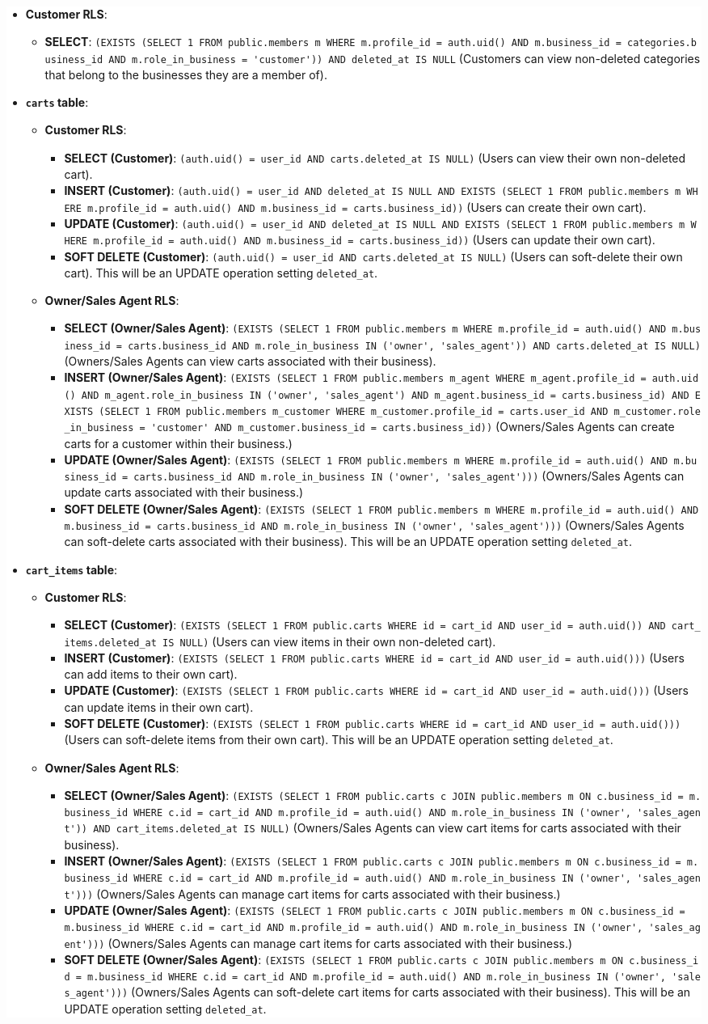   - **Customer RLS**:
    - **SELECT**: `(EXISTS (SELECT 1 FROM public.members m WHERE m.profile_id = auth.uid() AND m.business_id = categories.business_id AND m.role_in_business = 'customer')) AND deleted_at IS NULL` (Customers can view non-deleted categories that belong to the businesses they are a member of).

- **`carts` table**:
  - **Customer RLS**:
    - **SELECT (Customer)**: `(auth.uid() = user_id AND carts.deleted_at IS NULL)` (Users can view their own non-deleted cart).
    - **INSERT (Customer)**: `(auth.uid() = user_id AND deleted_at IS NULL AND EXISTS (SELECT 1 FROM public.members m WHERE m.profile_id = auth.uid() AND m.business_id = carts.business_id))` (Users can create their own cart).
    - **UPDATE (Customer)**: `(auth.uid() = user_id AND deleted_at IS NULL AND EXISTS (SELECT 1 FROM public.members m WHERE m.profile_id = auth.uid() AND m.business_id = carts.business_id))` (Users can update their own cart).
    - **SOFT DELETE (Customer)**: `(auth.uid() = user_id AND carts.deleted_at IS NULL)` (Users can soft-delete their own cart). This will be an UPDATE operation setting `deleted_at`.

  - **Owner/Sales Agent RLS**:
    - **SELECT (Owner/Sales Agent)**: `(EXISTS (SELECT 1 FROM public.members m WHERE m.profile_id = auth.uid() AND m.business_id = carts.business_id AND m.role_in_business IN ('owner', 'sales_agent')) AND carts.deleted_at IS NULL)` (Owners/Sales Agents can view carts associated with their business).
    - **INSERT (Owner/Sales Agent)**: `(EXISTS (SELECT 1 FROM public.members m_agent WHERE m_agent.profile_id = auth.uid() AND m_agent.role_in_business IN ('owner', 'sales_agent') AND m_agent.business_id = carts.business_id) AND EXISTS (SELECT 1 FROM public.members m_customer WHERE m_customer.profile_id = carts.user_id AND m_customer.role_in_business = 'customer' AND m_customer.business_id = carts.business_id))` (Owners/Sales Agents can create carts for a customer within their business.)
    - **UPDATE (Owner/Sales Agent)**: `(EXISTS (SELECT 1 FROM public.members m WHERE m.profile_id = auth.uid() AND m.business_id = carts.business_id AND m.role_in_business IN ('owner', 'sales_agent')))` (Owners/Sales Agents can update carts associated with their business.)
    - **SOFT DELETE (Owner/Sales Agent)**: `(EXISTS (SELECT 1 FROM public.members m WHERE m.profile_id = auth.uid() AND m.business_id = carts.business_id AND m.role_in_business IN ('owner', 'sales_agent')))` (Owners/Sales Agents can soft-delete carts associated with their business). This will be an UPDATE operation setting `deleted_at`.

- **`cart_items` table**:
  - **Customer RLS**:
    - **SELECT (Customer)**: `(EXISTS (SELECT 1 FROM public.carts WHERE id = cart_id AND user_id = auth.uid()) AND cart_items.deleted_at IS NULL)` (Users can view items in their own non-deleted cart).
    - **INSERT (Customer)**: `(EXISTS (SELECT 1 FROM public.carts WHERE id = cart_id AND user_id = auth.uid()))` (Users can add items to their own cart).
    - **UPDATE (Customer)**: `(EXISTS (SELECT 1 FROM public.carts WHERE id = cart_id AND user_id = auth.uid()))` (Users can update items in their own cart).
    - **SOFT DELETE (Customer)**: `(EXISTS (SELECT 1 FROM public.carts WHERE id = cart_id AND user_id = auth.uid()))` (Users can soft-delete items from their own cart). This will be an UPDATE operation setting `deleted_at`.

  - **Owner/Sales Agent RLS**:
    - **SELECT (Owner/Sales Agent)**: `(EXISTS (SELECT 1 FROM public.carts c JOIN public.members m ON c.business_id = m.business_id WHERE c.id = cart_id AND m.profile_id = auth.uid() AND m.role_in_business IN ('owner', 'sales_agent')) AND cart_items.deleted_at IS NULL)` (Owners/Sales Agents can view cart items for carts associated with their business).
    - **INSERT (Owner/Sales Agent)**: `(EXISTS (SELECT 1 FROM public.carts c JOIN public.members m ON c.business_id = m.business_id WHERE c.id = cart_id AND m.profile_id = auth.uid() AND m.role_in_business IN ('owner', 'sales_agent')))` (Owners/Sales Agents can manage cart items for carts associated with their business.)
    - **UPDATE (Owner/Sales Agent)**: `(EXISTS (SELECT 1 FROM public.carts c JOIN public.members m ON c.business_id = m.business_id WHERE c.id = cart_id AND m.profile_id = auth.uid() AND m.role_in_business IN ('owner', 'sales_agent')))` (Owners/Sales Agents can manage cart items for carts associated with their business.)
    - **SOFT DELETE (Owner/Sales Agent)**: `(EXISTS (SELECT 1 FROM public.carts c JOIN public.members m ON c.business_id = m.business_id WHERE c.id = cart_id AND m.profile_id = auth.uid() AND m.role_in_business IN ('owner', 'sales_agent')))` (Owners/Sales Agents can soft-delete cart items for carts associated with their business). This will be an UPDATE operation setting `deleted_at`.
